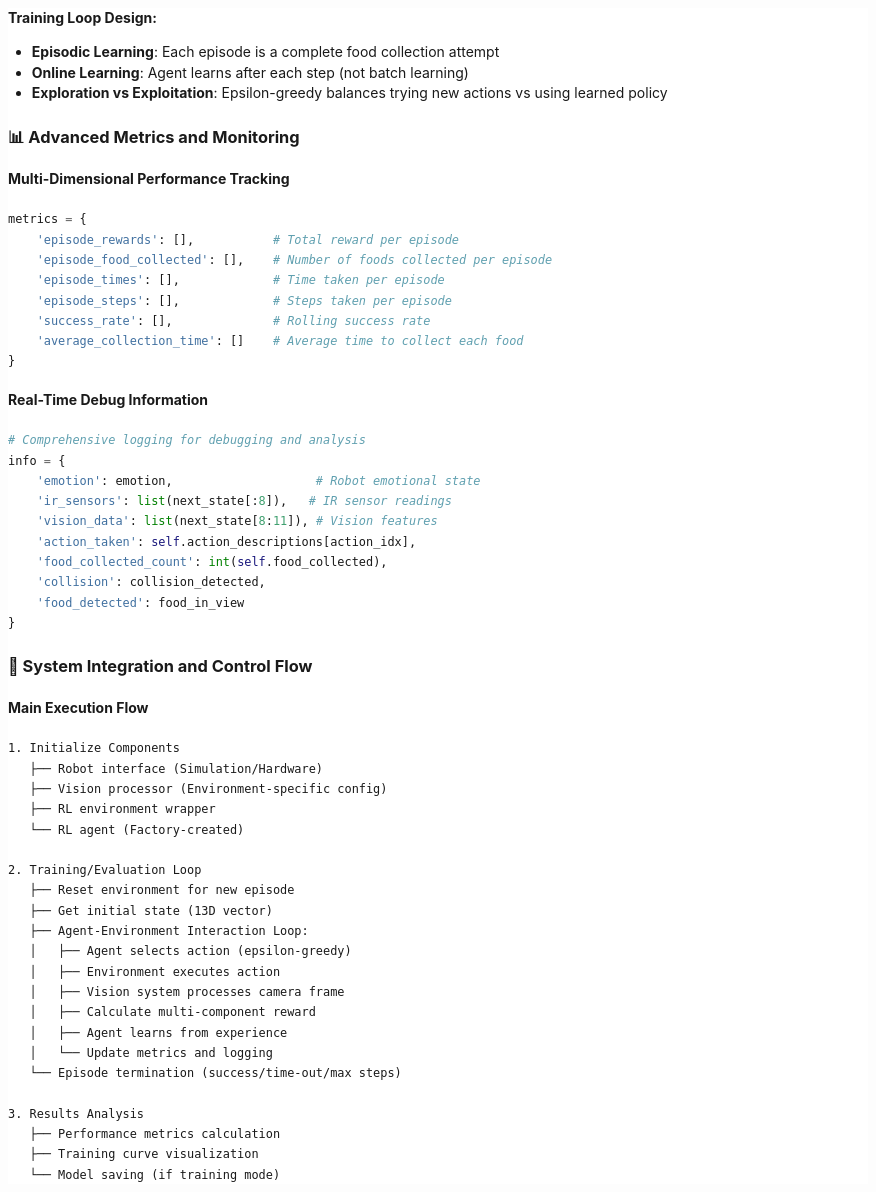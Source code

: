 
**Training Loop Design:**
- **Episodic Learning**: Each episode is a complete food collection attempt
- **Online Learning**: Agent learns after each step (not batch learning)
- **Exploration vs Exploitation**: Epsilon-greedy balances trying new actions vs using learned policy

### 📊 Advanced Metrics and Monitoring

#### **Multi-Dimensional Performance Tracking**
```python
metrics = {
    'episode_rewards': [],           # Total reward per episode
    'episode_food_collected': [],    # Number of foods collected per episode
    'episode_times': [],             # Time taken per episode
    'episode_steps': [],             # Steps taken per episode
    'success_rate': [],              # Rolling success rate
    'average_collection_time': []    # Average time to collect each food
}
```

#### **Real-Time Debug Information**
```python
# Comprehensive logging for debugging and analysis
info = {
    'emotion': emotion,                    # Robot emotional state
    'ir_sensors': list(next_state[:8]),   # IR sensor readings
    'vision_data': list(next_state[8:11]), # Vision features
    'action_taken': self.action_descriptions[action_idx],
    'food_collected_count': int(self.food_collected),
    'collision': collision_detected,
    'food_detected': food_in_view
}
```

### 🎯 System Integration and Control Flow

#### **Main Execution Flow**
```
1. Initialize Components
   ├── Robot interface (Simulation/Hardware)
   ├── Vision processor (Environment-specific config)
   ├── RL environment wrapper
   └── RL agent (Factory-created)

2. Training/Evaluation Loop
   ├── Reset environment for new episode
   ├── Get initial state (13D vector)
   ├── Agent-Environment Interaction Loop:
   │   ├── Agent selects action (epsilon-greedy)
   │   ├── Environment executes action
   │   ├── Vision system processes camera frame
   │   ├── Calculate multi-component reward
   │   ├── Agent learns from experience
   │   └── Update metrics and logging
   └── Episode termination (success/time-out/max steps)

3. Results Analysis
   ├── Performance metrics calculation
   ├── Training curve visualization
   └── Model saving (if training mode)
```
